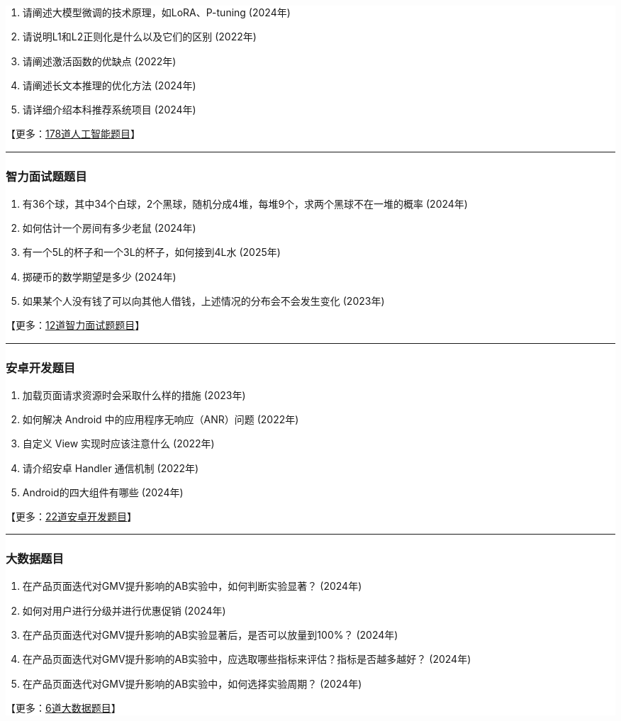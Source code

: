 1. 请阐述大模型微调的技术原理，如LoRA、P-tuning (2024年) 

2. 请说明L1和L2正则化是什么以及它们的区别 (2022年) 

3. 请阐述激活函数的优缺点 (2022年) 

4. 请阐述长文本推理的优化方法 (2024年) 

5. 请详细介绍本科推荐系统项目 (2024年) 

【更多：[178道人工智能题目](https://www.bagujing.com/companies)】


---

### 智力面试题题目

1. 有36个球，其中34个白球，2个黑球，随机分成4堆，每堆9个，求两个黑球不在一堆的概率 (2024年) 

2. 如何估计一个房间有多少老鼠 (2024年) 

3. 有一个5L的杯子和一个3L的杯子，如何接到4L水 (2025年) 

4. 掷硬币的数学期望是多少 (2024年) 

5. 如果某个人没有钱了可以向其他人借钱，上述情况的分布会不会发生变化 (2023年) 

【更多：[12道智力面试题题目](https://www.bagujing.com/companies)】


---

### 安卓开发题目

1. 加载页面请求资源时会采取什么样的措施 (2023年) 

2. 如何解决 Android 中的应用程序无响应（ANR）问题 (2022年) 

3. 自定义 View 实现时应该注意什么 (2022年) 

4. 请介绍安卓 Handler 通信机制 (2022年) 

5. Android的四大组件有哪些 (2024年) 

【更多：[22道安卓开发题目](https://www.bagujing.com/companies)】


---

### 大数据题目

1. 在产品页面迭代对GMV提升影响的AB实验中，如何判断实验显著？ (2024年) 

2. 如何对用户进行分级并进行优惠促销 (2024年) 

3. 在产品页面迭代对GMV提升影响的AB实验显著后，是否可以放量到100%？ (2024年) 

4. 在产品页面迭代对GMV提升影响的AB实验中，应选取哪些指标来评估？指标是否越多越好？ (2024年) 

5. 在产品页面迭代对GMV提升影响的AB实验中，如何选择实验周期？ (2024年) 

【更多：[6道大数据题目](https://www.bagujing.com/companies)】
